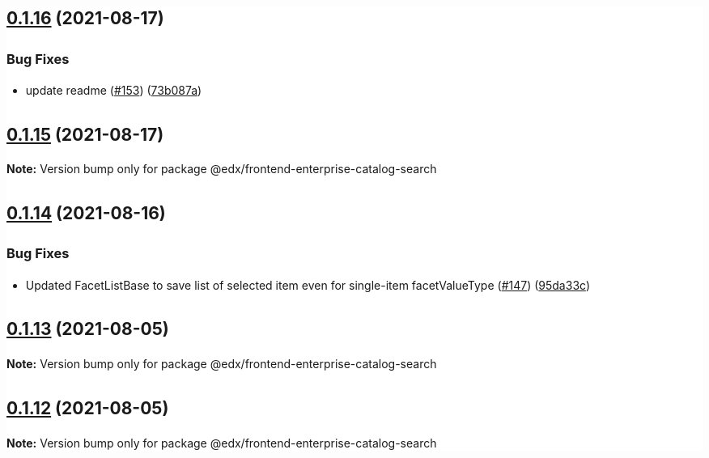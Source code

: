 


## [0.1.16](https://github.com/openedx/frontend-enterprise/compare/@edx/frontend-enterprise-catalog-search@0.1.15...@edx/frontend-enterprise-catalog-search@0.1.16) (2021-08-17)


### Bug Fixes

* update readme ([#153](https://github.com/openedx/frontend-enterprise/issues/153)) ([73b087a](https://github.com/openedx/frontend-enterprise/commit/73b087a8fbfddf5bea131664fffdae21cb64b265))





## [0.1.15](https://github.com/openedx/frontend-enterprise/compare/@edx/frontend-enterprise-catalog-search@0.1.14...@edx/frontend-enterprise-catalog-search@0.1.15) (2021-08-17)

**Note:** Version bump only for package @edx/frontend-enterprise-catalog-search





## [0.1.14](https://github.com/openedx/frontend-enterprise/compare/@edx/frontend-enterprise-catalog-search@0.1.13...@edx/frontend-enterprise-catalog-search@0.1.14) (2021-08-16)


### Bug Fixes

* Updated FacetListBase to save list of selected item even for single-item facetValueType ([#147](https://github.com/openedx/frontend-enterprise/issues/147)) ([95da33c](https://github.com/openedx/frontend-enterprise/commit/95da33c2decf9133be36363ed01c9dc18b96b08f))





## [0.1.13](https://github.com/openedx/frontend-enterprise/compare/@edx/frontend-enterprise-catalog-search@0.1.12...@edx/frontend-enterprise-catalog-search@0.1.13) (2021-08-05)

**Note:** Version bump only for package @edx/frontend-enterprise-catalog-search





## [0.1.12](https://github.com/openedx/frontend-enterprise/compare/@edx/frontend-enterprise-catalog-search@0.1.12...@edx/frontend-enterprise-catalog-search@0.1.12) (2021-08-05)

**Note:** Version bump only for package @edx/frontend-enterprise-catalog-search

